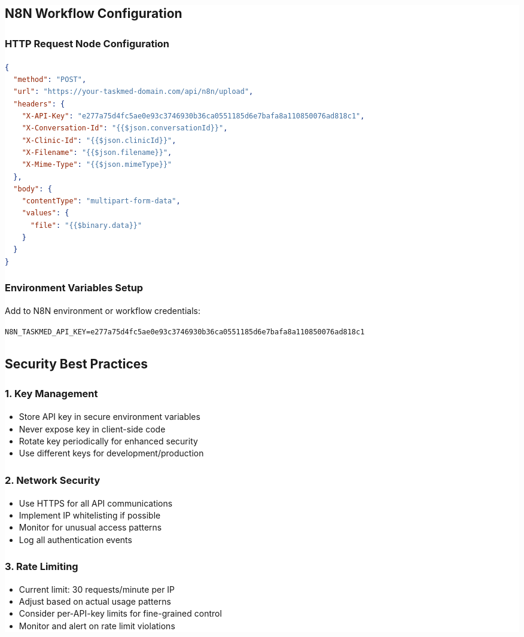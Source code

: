## N8N Workflow Configuration

### HTTP Request Node Configuration
```json
{
  "method": "POST",
  "url": "https://your-taskmed-domain.com/api/n8n/upload",
  "headers": {
    "X-API-Key": "e277a75d4fc5ae0e93c3746930b36ca0551185d6e7bafa8a110850076ad818c1",
    "X-Conversation-Id": "{{$json.conversationId}}",
    "X-Clinic-Id": "{{$json.clinicId}}",
    "X-Filename": "{{$json.filename}}",
    "X-Mime-Type": "{{$json.mimeType}}"
  },
  "body": {
    "contentType": "multipart-form-data",
    "values": {
      "file": "{{$binary.data}}"
    }
  }
}
```

### Environment Variables Setup
Add to N8N environment or workflow credentials:
```env
N8N_TASKMED_API_KEY=e277a75d4fc5ae0e93c3746930b36ca0551185d6e7bafa8a110850076ad818c1
```

## Security Best Practices

### 1. Key Management
- Store API key in secure environment variables
- Never expose key in client-side code
- Rotate key periodically for enhanced security
- Use different keys for development/production

### 2. Network Security
- Use HTTPS for all API communications
- Implement IP whitelisting if possible
- Monitor for unusual access patterns
- Log all authentication events

### 3. Rate Limiting
- Current limit: 30 requests/minute per IP
- Adjust based on actual usage patterns
- Consider per-API-key limits for fine-grained control
- Monitor and alert on rate limit violations
